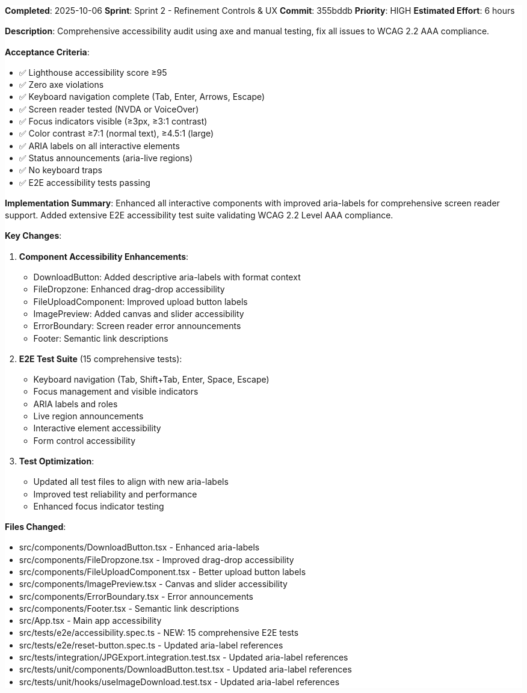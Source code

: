 **Completed**: 2025-10-06
**Sprint**: Sprint 2 - Refinement Controls & UX
**Commit**: 355bddb
**Priority**: HIGH
**Estimated Effort**: 6 hours

**Description**:
Comprehensive accessibility audit using axe and manual testing, fix all issues to WCAG 2.2 AAA compliance.

**Acceptance Criteria**:
- ✅ Lighthouse accessibility score ≥95
- ✅ Zero axe violations
- ✅ Keyboard navigation complete (Tab, Enter, Arrows, Escape)
- ✅ Screen reader tested (NVDA or VoiceOver)
- ✅ Focus indicators visible (≥3px, ≥3:1 contrast)
- ✅ Color contrast ≥7:1 (normal text), ≥4.5:1 (large)
- ✅ ARIA labels on all interactive elements
- ✅ Status announcements (aria-live regions)
- ✅ No keyboard traps
- ✅ E2E accessibility tests passing

**Implementation Summary**:
Enhanced all interactive components with improved aria-labels for comprehensive screen reader support. Added extensive E2E accessibility test suite validating WCAG 2.2 Level AAA compliance.

**Key Changes**:
1. **Component Accessibility Enhancements**:
   - DownloadButton: Added descriptive aria-labels with format context
   - FileDropzone: Enhanced drag-drop accessibility
   - FileUploadComponent: Improved upload button labels
   - ImagePreview: Added canvas and slider accessibility
   - ErrorBoundary: Screen reader error announcements
   - Footer: Semantic link descriptions

2. **E2E Test Suite** (15 comprehensive tests):
   - Keyboard navigation (Tab, Shift+Tab, Enter, Space, Escape)
   - Focus management and visible indicators
   - ARIA labels and roles
   - Live region announcements
   - Interactive element accessibility
   - Form control accessibility

3. **Test Optimization**:
   - Updated all test files to align with new aria-labels
   - Improved test reliability and performance
   - Enhanced focus indicator testing

**Files Changed**:
- src/components/DownloadButton.tsx - Enhanced aria-labels
- src/components/FileDropzone.tsx - Improved drag-drop accessibility
- src/components/FileUploadComponent.tsx - Better upload button labels
- src/components/ImagePreview.tsx - Canvas and slider accessibility
- src/components/ErrorBoundary.tsx - Error announcements
- src/components/Footer.tsx - Semantic link descriptions
- src/App.tsx - Main app accessibility
- src/tests/e2e/accessibility.spec.ts - NEW: 15 comprehensive E2E tests
- src/tests/e2e/reset-button.spec.ts - Updated aria-label references
- src/tests/integration/JPGExport.integration.test.tsx - Updated aria-label references
- src/tests/unit/components/DownloadButton.test.tsx - Updated aria-label references
- src/tests/unit/hooks/useImageDownload.test.tsx - Updated aria-label references
